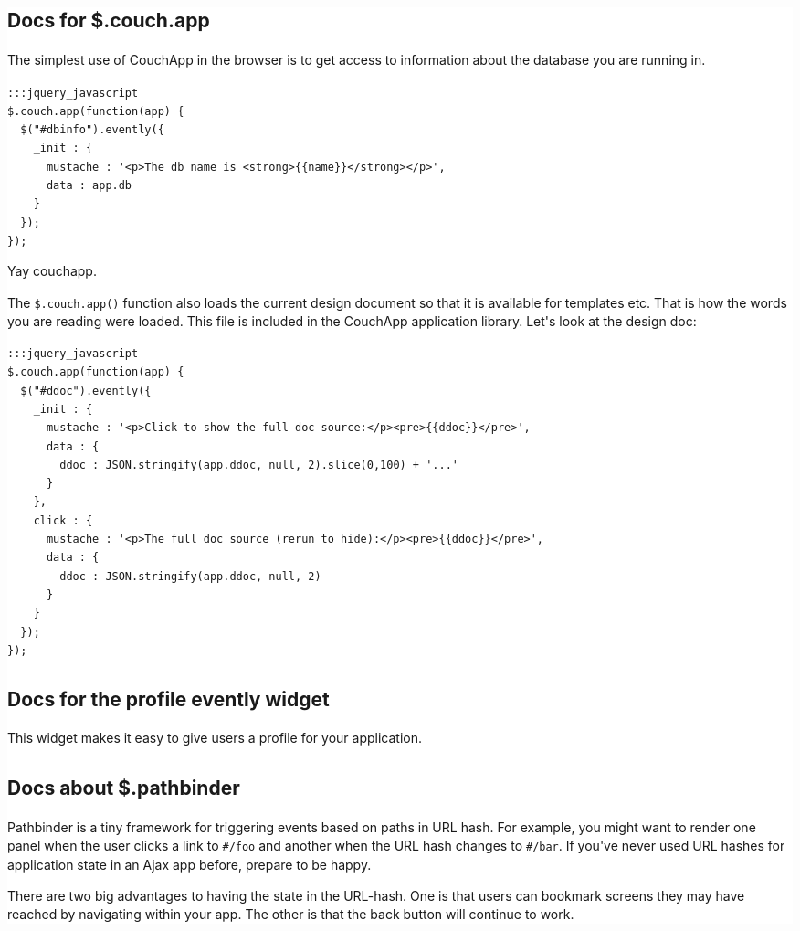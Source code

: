 
## Docs for $.couch.app

The simplest use of CouchApp in the browser is to get access to information about the database you are running in.

    :::jquery_javascript
    $.couch.app(function(app) {
      $("#dbinfo").evently({
        _init : {
          mustache : '<p>The db name is <strong>{{name}}</strong></p>',
          data : app.db
        }
      });
    });

Yay couchapp.

The `$.couch.app()` function also loads the current design document so that it is available for templates etc. That is how the words you are reading were loaded. This file is included in the CouchApp application library. Let's look at the design doc:

    :::jquery_javascript
    $.couch.app(function(app) {
      $("#ddoc").evently({
        _init : {
          mustache : '<p>Click to show the full doc source:</p><pre>{{ddoc}}</pre>',
          data : {
            ddoc : JSON.stringify(app.ddoc, null, 2).slice(0,100) + '...'
          }
        },
        click : {
          mustache : '<p>The full doc source (rerun to hide):</p><pre>{{ddoc}}</pre>',
          data : {
            ddoc : JSON.stringify(app.ddoc, null, 2)
          }
        }
      });
    });


## Docs for the profile evently widget

This widget makes it easy to give users a profile for your application.


## Docs about $.pathbinder

Pathbinder is a tiny framework for triggering events based on paths in URL hash. For example, you might want to render one panel when the user clicks a link to `#/foo` and another when the URL hash changes to `#/bar`. If you've never used URL hashes for application state in an Ajax app before, prepare to be happy.

There are two big advantages to having the state in the URL-hash. One is that users can bookmark screens they may have reached by navigating within your app. The other is that the back button will continue to work.
